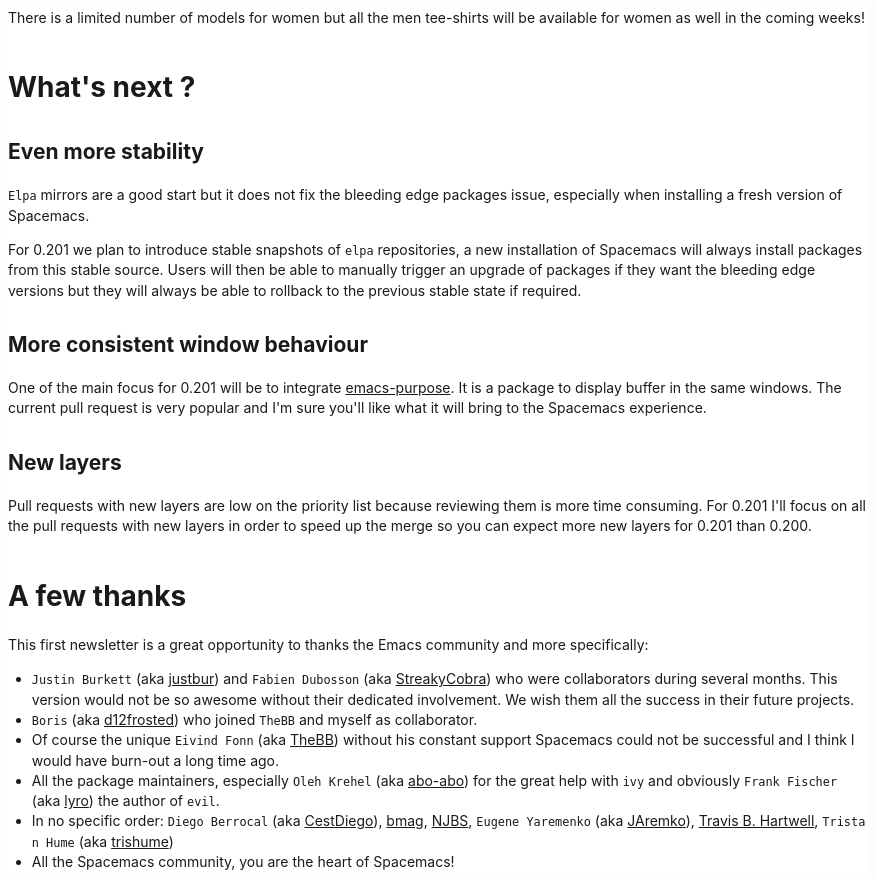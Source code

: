 There is a limited number of models for women but all the men tee-shirts
will be available for women as well in the coming weeks!

What\'s next ?
==============

Even more stability
-------------------

`Elpa` mirrors are a good start but it does not fix the bleeding edge
packages issue, especially when installing a fresh version of Spacemacs.

For 0.201 we plan to introduce stable snapshots of `elpa` repositories,
a new installation of Spacemacs will always install packages from this
stable source. Users will then be able to manually trigger an upgrade of
packages if they want the bleeding edge versions but they will always be
able to rollback to the previous stable state if required.

More consistent window behaviour
--------------------------------

One of the main focus for 0.201 will be to integrate
[emacs-purpose](https://github.com/bmag/emacs-purpose). It is a package
to display buffer in the same windows. The current pull request is very
popular and I\'m sure you\'ll like what it will bring to the Spacemacs
experience.

New layers
----------

Pull requests with new layers are low on the priority list because
reviewing them is more time consuming. For 0.201 I\'ll focus on all the
pull requests with new layers in order to speed up the merge so you can
expect more new layers for 0.201 than 0.200.

A few thanks
============

This first newsletter is a great opportunity to thanks the Emacs
community and more specifically:

-   `Justin Burkett` (aka [justbur](https://github.com/justbur)) and
    `Fabien Dubosson` (aka
    [StreakyCobra](https://github.com/StreakyCobra)) who were
    collaborators during several months. This version would not be so
    awesome without their dedicated involvement. We wish them all the
    success in their future projects.
-   `Boris` (aka [d12frosted](https://github.com/d12frosted)) who joined
    `TheBB` and myself as collaborator.
-   Of course the unique `Eivind Fonn` (aka
    [TheBB](https://github.com/TheBB)) without his constant support
    Spacemacs could not be successful and I think I would have burn-out
    a long time ago.
-   All the package maintainers, especially `Oleh Krehel` (aka
    [abo-abo](https://github.com/abo-abo)) for the great help with `ivy`
    and obviously `Frank Fischer` (aka
    [lyro](https://bitbucket.org/lyro/)) the author of `evil`.
-   In no specific order: `Diego Berrocal` (aka
    [CestDiego](https://github.com/CestDiego)),
    [bmag](https://github.com/bmag), [NJBS](https://github.com/NJBS),
    `Eugene Yaremenko` (aka [JAremko](https://github.com/JAremko)),
    [Travis B. Hartwell](https://github.com/travisbhartwell),
    `Tristan Hume` (aka [trishume](https://github.com/trishume))
-   All the Spacemacs community, you are the heart of Spacemacs!
